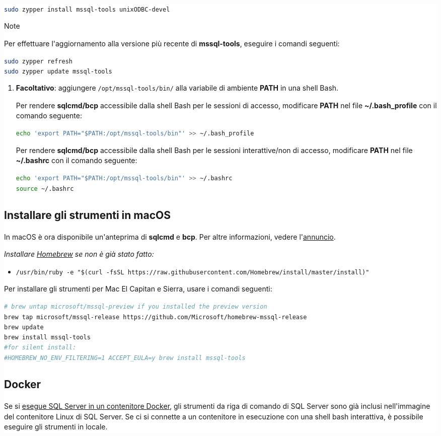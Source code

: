    ```bash
   sudo zypper install mssql-tools unixODBC-devel
   ```

   > [!Note] 
   > Per effettuare l'aggiornamento alla versione più recente di **mssql-tools**, eseguire i comandi seguenti:
   >    ```bash
   >   sudo zypper refresh
   >   sudo zypper update mssql-tools
   >   ```

1. **Facoltativo**: aggiungere `/opt/mssql-tools/bin/` alla variabile di ambiente **PATH** in una shell Bash.

   Per rendere **sqlcmd/bcp** accessibile dalla shell Bash per le sessioni di accesso, modificare **PATH** nel file **~/.bash_profile** con il comando seguente:

   ```bash
   echo 'export PATH="$PATH:/opt/mssql-tools/bin"' >> ~/.bash_profile
   ```

   Per rendere **sqlcmd/bcp** accessibile dalla shell Bash per le sessioni interattive/non di accesso, modificare **PATH** nel file **~/.bashrc** con il comando seguente:

   ```bash
   echo 'export PATH="$PATH:/opt/mssql-tools/bin"' >> ~/.bashrc
   source ~/.bashrc
   ```

## <a name="install-tools-on-macos"></a><a id="macos"></a> Installare gli strumenti in macOS

In macOS è ora disponibile un'anteprima di **sqlcmd** e **bcp**. Per altre informazioni, vedere l'[annuncio](https://blogs.technet.microsoft.com/dataplatforminsider/2017/05/16/sql-server-command-line-tools-for-macos-released/).

*Installare [Homebrew](https://brew.sh) se non è già stato fatto:*

- `/usr/bin/ruby -e "$(curl -fsSL https://raw.githubusercontent.com/Homebrew/install/master/install)"`

Per installare gli strumenti per Mac El Capitan e Sierra, usare i comandi seguenti:

```bash
# brew untap microsoft/mssql-preview if you installed the preview version 
brew tap microsoft/mssql-release https://github.com/Microsoft/homebrew-mssql-release
brew update
brew install mssql-tools
#for silent install: 
#HOMEBREW_NO_ENV_FILTERING=1 ACCEPT_EULA=y brew install mssql-tools
```

## <a name="docker"></a><a id="docker"></a> Docker

Se si [esegue SQL Server in un contenitore Docker](quickstart-install-connect-docker.md), gli strumenti da riga di comando di SQL Server sono già inclusi nell'immagine del contenitore Linux di SQL Server. Se ci si connette a un contenitore in esecuzione con una shell bash interattiva, è possibile eseguire gli strumenti in locale.
